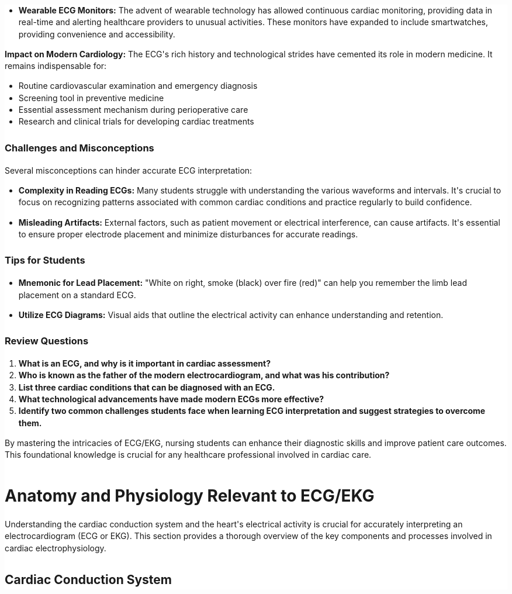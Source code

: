 - **Wearable ECG Monitors:** The advent of wearable technology has allowed continuous cardiac monitoring, providing data in real-time and alerting healthcare providers to unusual activities. These monitors have expanded to include smartwatches, providing convenience and accessibility.

**Impact on Modern Cardiology:**
The ECG's rich history and technological strides have cemented its role in modern medicine. It remains indispensable for:

- Routine cardiovascular examination and emergency diagnosis
- Screening tool in preventive medicine
- Essential assessment mechanism during perioperative care 
- Research and clinical trials for developing cardiac treatments

### Challenges and Misconceptions

Several misconceptions can hinder accurate ECG interpretation:

- **Complexity in Reading ECGs:** Many students struggle with understanding the various waveforms and intervals. It's crucial to focus on recognizing patterns associated with common cardiac conditions and practice regularly to build confidence.

- **Misleading Artifacts:** External factors, such as patient movement or electrical interference, can cause artifacts. It's essential to ensure proper electrode placement and minimize disturbances for accurate readings.

### Tips for Students

- **Mnemonic for Lead Placement:** "White on right, smoke (black) over fire (red)" can help you remember the limb lead placement on a standard ECG.

- **Utilize ECG Diagrams:** Visual aids that outline the electrical activity can enhance understanding and retention. 

### Review Questions

1. **What is an ECG, and why is it important in cardiac assessment?**
2. **Who is known as the father of the modern electrocardiogram, and what was his contribution?**
3. **List three cardiac conditions that can be diagnosed with an ECG.**
4. **What technological advancements have made modern ECGs more effective?**
5. **Identify two common challenges students face when learning ECG interpretation and suggest strategies to overcome them.**

By mastering the intricacies of ECG/EKG, nursing students can enhance their diagnostic skills and improve patient care outcomes. This foundational knowledge is crucial for any healthcare professional involved in cardiac care.

# Anatomy and Physiology Relevant to ECG/EKG

Understanding the cardiac conduction system and the heart's electrical activity is crucial for accurately interpreting an electrocardiogram (ECG or EKG). This section provides a thorough overview of the key components and processes involved in cardiac electrophysiology.

## Cardiac Conduction System
